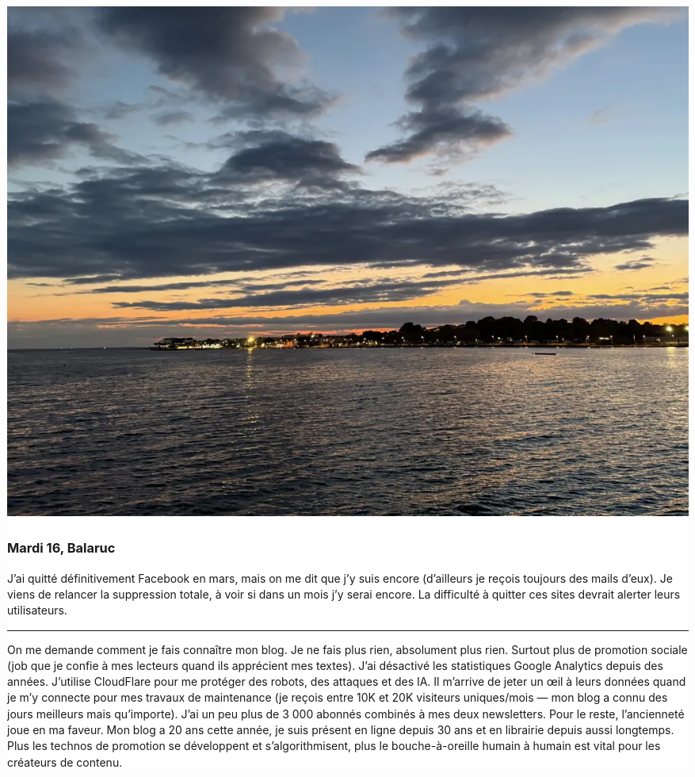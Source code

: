 ![Soir](_i/2025-09-15-202336-lamaison.webp)

### Mardi 16, Balaruc

J’ai quitté définitivement Facebook en mars, mais on me dit que j’y suis encore (d’ailleurs je reçois toujours des mails d’eux). Je viens de relancer la suppression totale, à voir si dans un mois j’y serai encore. La difficulté à quitter ces sites devrait alerter leurs utilisateurs.

---

On me demande comment je fais connaître mon blog. Je ne fais plus rien, absolument plus rien. Surtout plus de promotion sociale (job que je confie à mes lecteurs quand ils apprécient mes textes). J’ai désactivé les statistiques Google Analytics depuis des années. J’utilise CloudFlare pour me protéger des robots, des attaques et des IA. Il m’arrive de jeter un œil à leurs données quand je m’y connecte pour mes travaux de maintenance (je reçois entre 10K et 20K visiteurs uniques/mois — mon blog a connu des jours meilleurs mais qu’importe). J’ai un peu plus de 3 000 abonnés combinés à mes deux newsletters. Pour le reste, l’ancienneté joue en ma faveur. Mon blog a 20 ans cette année, je suis présent en ligne depuis 30 ans et en librairie depuis aussi longtemps. Plus les technos de promotion se développent et s’algorithmisent, plus le bouche-à-oreille humain à humain est vital pour les créateurs de contenu.
